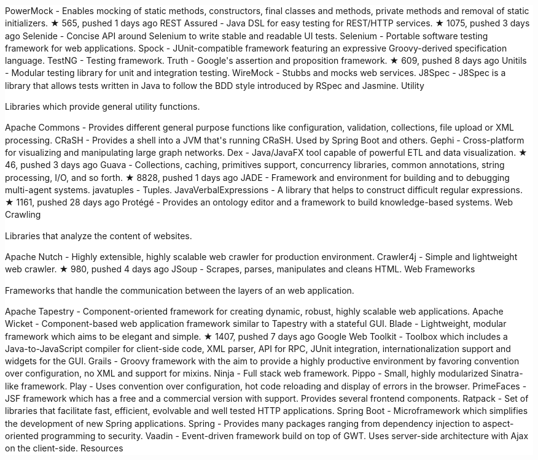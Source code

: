 PowerMock - Enables mocking of static methods, constructors, final classes and methods, private methods and removal of static initializers. ★ 565, pushed 1 days ago
REST Assured - Java DSL for easy testing for REST/HTTP services. ★ 1075, pushed 3 days ago
Selenide - Concise API around Selenium to write stable and readable UI tests.
Selenium - Portable software testing framework for web applications.
Spock - JUnit-compatible framework featuring an expressive Groovy-derived specification language.
TestNG - Testing framework.
Truth - Google's assertion and proposition framework. ★ 609, pushed 8 days ago
Unitils - Modular testing library for unit and integration testing.
WireMock - Stubbs and mocks web services.
J8Spec - J8Spec is a library that allows tests written in Java to follow the BDD style introduced by RSpec and Jasmine.
Utility

Libraries which provide general utility functions.

Apache Commons - Provides different general purpose functions like configuration, validation, collections, file upload or XML processing.
CRaSH - Provides a shell into a JVM that's running CRaSH. Used by Spring Boot and others.
Gephi - Cross-platform for visualizing and manipulating large graph networks.
Dex - Java/JavaFX tool capable of powerful ETL and data visualization. ★ 46, pushed 3 days ago
Guava - Collections, caching, primitives support, concurrency libraries, common annotations, string processing, I/O, and so forth. ★ 8828, pushed 1 days ago
JADE - Framework and environment for building and to debugging multi-agent systems.
javatuples - Tuples.
JavaVerbalExpressions - A library that helps to construct difficult regular expressions. ★ 1161, pushed 28 days ago
Protégé - Provides an ontology editor and a framework to build knowledge-based systems.
Web Crawling

Libraries that analyze the content of websites.

Apache Nutch - Highly extensible, highly scalable web crawler for production environment.
Crawler4j - Simple and lightweight web crawler. ★ 980, pushed 4 days ago
JSoup - Scrapes, parses, manipulates and cleans HTML.
Web Frameworks

Frameworks that handle the communication between the layers of an web application.

Apache Tapestry - Component-oriented framework for creating dynamic, robust, highly scalable web applications.
Apache Wicket - Component-based web application framework similar to Tapestry with a stateful GUI.
Blade - Lightweight, modular framework which aims to be elegant and simple. ★ 1407, pushed 7 days ago
Google Web Toolkit - Toolbox which includes a Java-to-JavaScript compiler for client-side code, XML parser, API for RPC, JUnit integration, internationalization support and widgets for the GUI.
Grails - Groovy framework with the aim to provide a highly productive environment by favoring convention over configuration, no XML and support for mixins.
Ninja - Full stack web framework.
Pippo - Small, highly modularized Sinatra-like framework.
Play - Uses convention over configuration, hot code reloading and display of errors in the browser.
PrimeFaces - JSF framework which has a free and a commercial version with support. Provides several frontend components.
Ratpack - Set of libraries that facilitate fast, efficient, evolvable and well tested HTTP applications.
Spring Boot - Microframework which simplifies the development of new Spring applications.
Spring - Provides many packages ranging from dependency injection to aspect-oriented programming to security.
Vaadin - Event-driven framework build on top of GWT. Uses server-side architecture with Ajax on the client-side.
Resources
